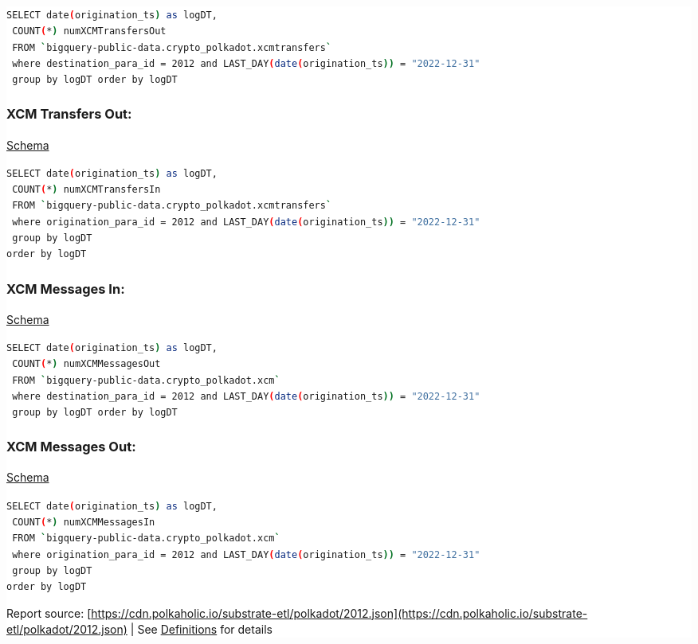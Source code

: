 ```bash
SELECT date(origination_ts) as logDT, 
 COUNT(*) numXCMTransfersOut 
 FROM `bigquery-public-data.crypto_polkadot.xcmtransfers` 
 where destination_para_id = 2012 and LAST_DAY(date(origination_ts)) = "2022-12-31" 
 group by logDT order by logDT
```

### XCM Transfers Out: 

[Schema](https://github.com/colorfulnotion/substrate-etl/blob/main/schema/xcmtransfers.json)

```bash
SELECT date(origination_ts) as logDT, 
 COUNT(*) numXCMTransfersIn 
 FROM `bigquery-public-data.crypto_polkadot.xcmtransfers` 
 where origination_para_id = 2012 and LAST_DAY(date(origination_ts)) = "2022-12-31" 
 group by logDT 
order by logDT
```

### XCM Messages In: 

[Schema](https://github.com/colorfulnotion/substrate-etl/blob/main/schema/xcm.json)

```bash
SELECT date(origination_ts) as logDT, 
 COUNT(*) numXCMMessagesOut 
 FROM `bigquery-public-data.crypto_polkadot.xcm` 
 where destination_para_id = 2012 and LAST_DAY(date(origination_ts)) = "2022-12-31" 
 group by logDT order by logDT
```

### XCM Messages Out: 

[Schema](https://github.com/colorfulnotion/substrate-etl/blob/main/schema/xcm.json)

```bash
SELECT date(origination_ts) as logDT, 
 COUNT(*) numXCMMessagesIn 
 FROM `bigquery-public-data.crypto_polkadot.xcm` 
 where origination_para_id = 2012 and LAST_DAY(date(origination_ts)) = "2022-12-31" 
 group by logDT 
order by logDT
```


Report source: [https://cdn.polkaholic.io/substrate-etl/polkadot/2012.json](https://cdn.polkaholic.io/substrate-etl/polkadot/2012.json) | See [Definitions](/DEFINITIONS.md) for details
